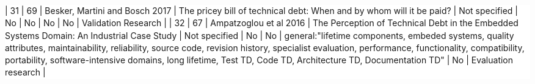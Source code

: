| 31 |         69 | Besker, Martini and Bosch 2017                                          | The pricey bill of technical debt: When and by whom will it be paid?                                                                                                     | Not specified                                 | No                                                                                                                                                                                                                                                                                                                                                                                                                                                                                                                                                                                                                                                                                                                                                                                                                                  | No                                                                                                                                                                                                                                                                 | No                                                                                                                                                                                                                                                                                                                                | No                                                                                                                                                                                                                                                                                                                                                                                                                                                                                       | Validation Research                                                                                          |
| 32 |         67 | Ampatzoglou et al 2016                                                  | The Perception of Technical Debt in the Embedded Systems Domain: An Industrial Case Study                                                                                | Not specified                                 | No                                                                                                                                                                                                                                                                                                                                                                                                                                                                                                                                                                                                                                                                                                                                                                                                                                  | No                                                                                                                                                                                                                                                                 | general:"lifetime components, embeded systems,  quality attributes, maintainability, reliability, source code, revision history, specialist evaluation, performance, functionality, compatibility, portability, software-intensive domains, long lifetime, Test TD, Code TD, Architecture TD, Documentation TD"                   | No                                                                                                                                                                                                                                                                                                                                                                                                                                                                                       | Evaluation research                                                                                          |